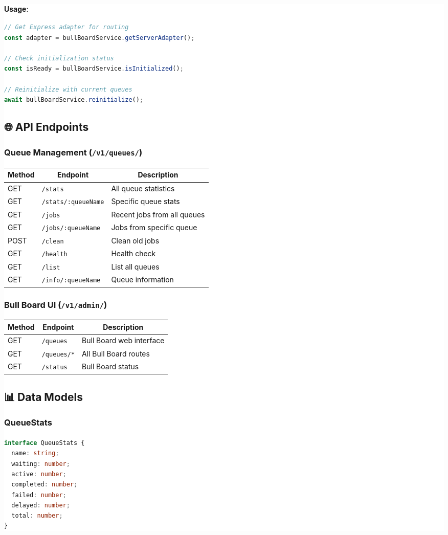 **Usage**:
```typescript
// Get Express adapter for routing
const adapter = bullBoardService.getServerAdapter();

// Check initialization status
const isReady = bullBoardService.isInitialized();

// Reinitialize with current queues
await bullBoardService.reinitialize();
```

## 🌐 API Endpoints

### Queue Management (`/v1/queues/`)

| Method | Endpoint | Description |
|--------|----------|-------------|
| GET | `/stats` | All queue statistics |
| GET | `/stats/:queueName` | Specific queue stats |
| GET | `/jobs` | Recent jobs from all queues |
| GET | `/jobs/:queueName` | Jobs from specific queue |
| POST | `/clean` | Clean old jobs |
| GET | `/health` | Health check |
| GET | `/list` | List all queues |
| GET | `/info/:queueName` | Queue information |

### Bull Board UI (`/v1/admin/`)

| Method | Endpoint | Description |
|--------|----------|-------------|
| GET | `/queues` | Bull Board web interface |
| GET | `/queues/*` | All Bull Board routes |
| GET | `/status` | Bull Board status |

## 📊 Data Models

### QueueStats
```typescript
interface QueueStats {
  name: string;
  waiting: number;
  active: number;
  completed: number;
  failed: number;
  delayed: number;
  total: number;
}
```
